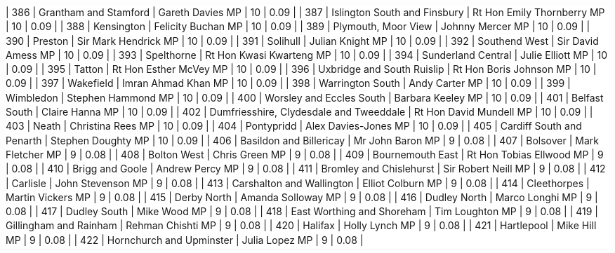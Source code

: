 | 386 | Grantham and Stamford | Gareth Davies MP | 10 | 0.09 |
| 387 | Islington South and Finsbury | Rt Hon Emily Thornberry MP | 10 | 0.09 |
| 388 | Kensington | Felicity Buchan MP | 10 | 0.09 |
| 389 | Plymouth, Moor View | Johnny Mercer MP | 10 | 0.09 |
| 390 | Preston | Sir Mark Hendrick MP | 10 | 0.09 |
| 391 | Solihull | Julian Knight MP | 10 | 0.09 |
| 392 | Southend West | Sir David Amess MP | 10 | 0.09 |
| 393 | Spelthorne | Rt Hon Kwasi Kwarteng MP | 10 | 0.09 |
| 394 | Sunderland Central | Julie Elliott MP | 10 | 0.09 |
| 395 | Tatton | Rt Hon Esther McVey MP | 10 | 0.09 |
| 396 | Uxbridge and South Ruislip | Rt Hon Boris Johnson MP | 10 | 0.09 |
| 397 | Wakefield | Imran Ahmad Khan MP | 10 | 0.09 |
| 398 | Warrington South | Andy Carter MP | 10 | 0.09 |
| 399 | Wimbledon | Stephen Hammond MP | 10 | 0.09 |
| 400 | Worsley and Eccles South | Barbara Keeley MP | 10 | 0.09 |
| 401 | Belfast South | Claire Hanna MP | 10 | 0.09 |
| 402 | Dumfriesshire, Clydesdale and Tweeddale | Rt Hon David Mundell MP | 10 | 0.09 |
| 403 | Neath | Christina Rees MP | 10 | 0.09 |
| 404 | Pontypridd | Alex Davies-Jones MP | 10 | 0.09 |
| 405 | Cardiff South and Penarth | Stephen Doughty MP | 10 | 0.09 |
| 406 | Basildon and Billericay | Mr John Baron MP | 9 | 0.08 |
| 407 | Bolsover | Mark Fletcher MP | 9 | 0.08 |
| 408 | Bolton West | Chris Green MP | 9 | 0.08 |
| 409 | Bournemouth East | Rt Hon Tobias Ellwood MP | 9 | 0.08 |
| 410 | Brigg and Goole | Andrew Percy MP | 9 | 0.08 |
| 411 | Bromley and Chislehurst | Sir Robert Neill MP | 9 | 0.08 |
| 412 | Carlisle | John Stevenson MP | 9 | 0.08 |
| 413 | Carshalton and Wallington | Elliot Colburn MP | 9 | 0.08 |
| 414 | Cleethorpes | Martin Vickers MP | 9 | 0.08 |
| 415 | Derby North | Amanda Solloway MP | 9 | 0.08 |
| 416 | Dudley North | Marco Longhi MP | 9 | 0.08 |
| 417 | Dudley South | Mike Wood MP | 9 | 0.08 |
| 418 | East Worthing and Shoreham | Tim Loughton MP | 9 | 0.08 |
| 419 | Gillingham and Rainham | Rehman Chishti MP | 9 | 0.08 |
| 420 | Halifax | Holly Lynch MP | 9 | 0.08 |
| 421 | Hartlepool | Mike Hill MP | 9 | 0.08 |
| 422 | Hornchurch and Upminster | Julia Lopez MP | 9 | 0.08 |
